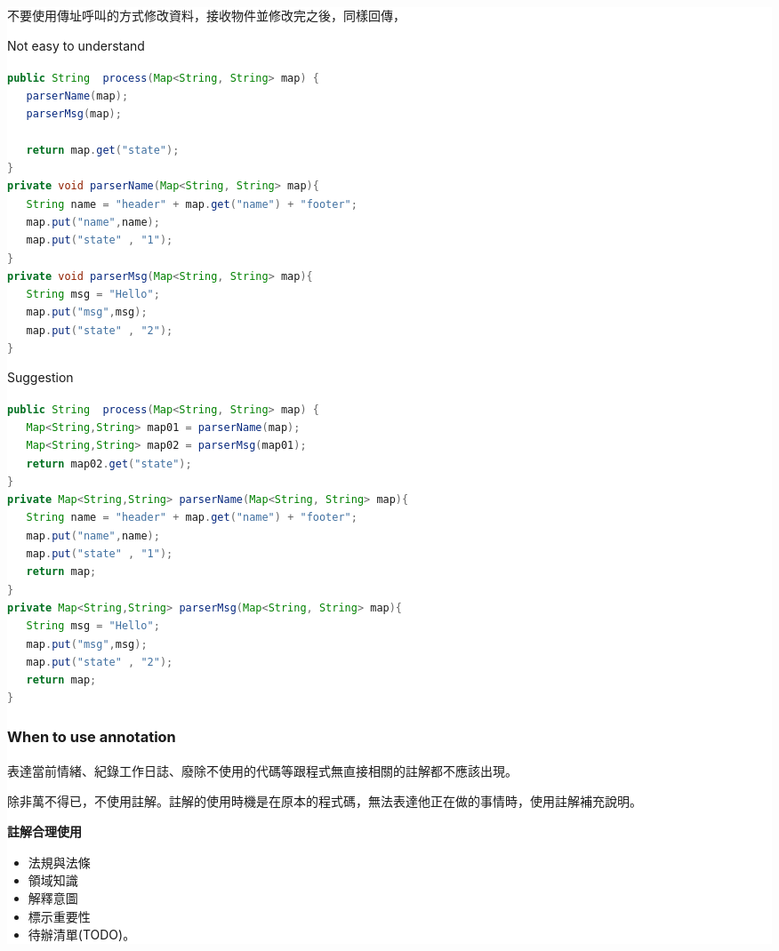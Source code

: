 不要使用傳址呼叫的方式修改資料，接收物件並修改完之後，同樣回傳，

Not easy to understand 

```java
public String  process(Map<String, String> map) {
   parserName(map);
   parserMsg(map);

   return map.get("state");
}
private void parserName(Map<String, String> map){
   String name = "header" + map.get("name") + "footer";
   map.put("name",name);
   map.put("state" , "1");
}
private void parserMsg(Map<String, String> map){
   String msg = "Hello";
   map.put("msg",msg);
   map.put("state" , "2");
}
```

Suggestion

```java
public String  process(Map<String, String> map) {
   Map<String,String> map01 = parserName(map);
   Map<String,String> map02 = parserMsg(map01);
   return map02.get("state");
}
private Map<String,String> parserName(Map<String, String> map){
   String name = "header" + map.get("name") + "footer";
   map.put("name",name);
   map.put("state" , "1");
   return map;
}
private Map<String,String> parserMsg(Map<String, String> map){
   String msg = "Hello";
   map.put("msg",msg);
   map.put("state" , "2");
   return map;
}
```

### When to use annotation
表達當前情緒、紀錄工作日誌、廢除不使用的代碼等跟程式無直接相關的註解都不應該出現。

除非萬不得已，不使用註解。註解的使用時機是在原本的程式碼，無法表達他正在做的事情時，使用註解補充說明。

**註解合理使用**

+ 法規與法條
+ 領域知識
+ 解釋意圖
+ 標示重要性
+ 待辦清單(TODO)。

